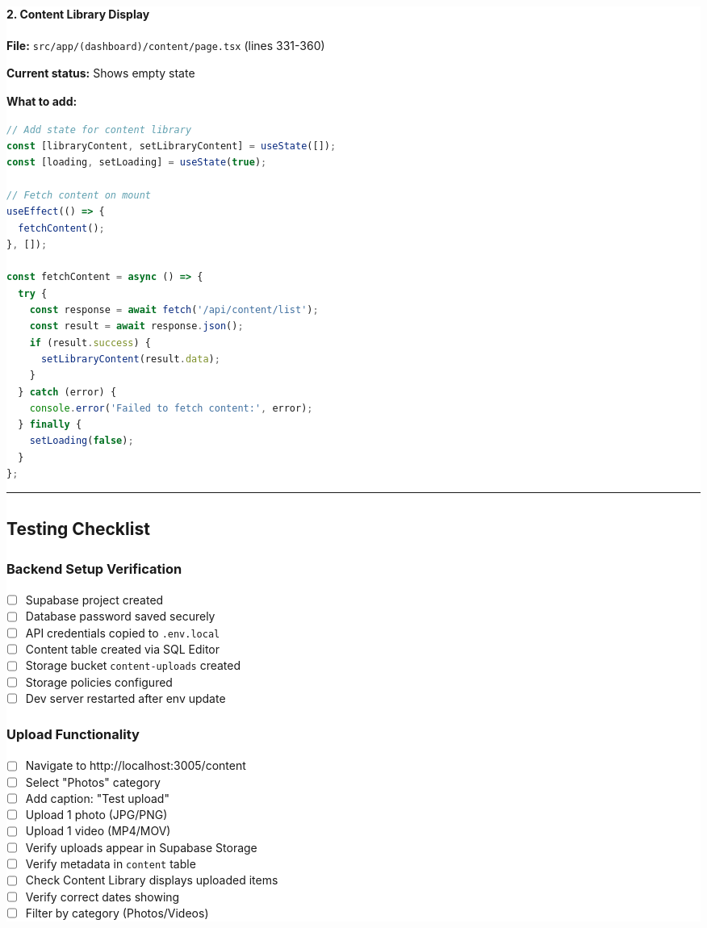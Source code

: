 #### 2. **Content Library Display**
**File:** `src/app/(dashboard)/content/page.tsx` (lines 331-360)

**Current status:** Shows empty state

**What to add:**
```typescript
// Add state for content library
const [libraryContent, setLibraryContent] = useState([]);
const [loading, setLoading] = useState(true);

// Fetch content on mount
useEffect(() => {
  fetchContent();
}, []);

const fetchContent = async () => {
  try {
    const response = await fetch('/api/content/list');
    const result = await response.json();
    if (result.success) {
      setLibraryContent(result.data);
    }
  } catch (error) {
    console.error('Failed to fetch content:', error);
  } finally {
    setLoading(false);
  }
};
```

---

## Testing Checklist

### Backend Setup Verification

- [ ] Supabase project created
- [ ] Database password saved securely
- [ ] API credentials copied to `.env.local`
- [ ] Content table created via SQL Editor
- [ ] Storage bucket `content-uploads` created
- [ ] Storage policies configured
- [ ] Dev server restarted after env update

### Upload Functionality

- [ ] Navigate to http://localhost:3005/content
- [ ] Select "Photos" category
- [ ] Add caption: "Test upload"
- [ ] Upload 1 photo (JPG/PNG)
- [ ] Upload 1 video (MP4/MOV)
- [ ] Verify uploads appear in Supabase Storage
- [ ] Verify metadata in `content` table
- [ ] Check Content Library displays uploaded items
- [ ] Verify correct dates showing
- [ ] Filter by category (Photos/Videos)
